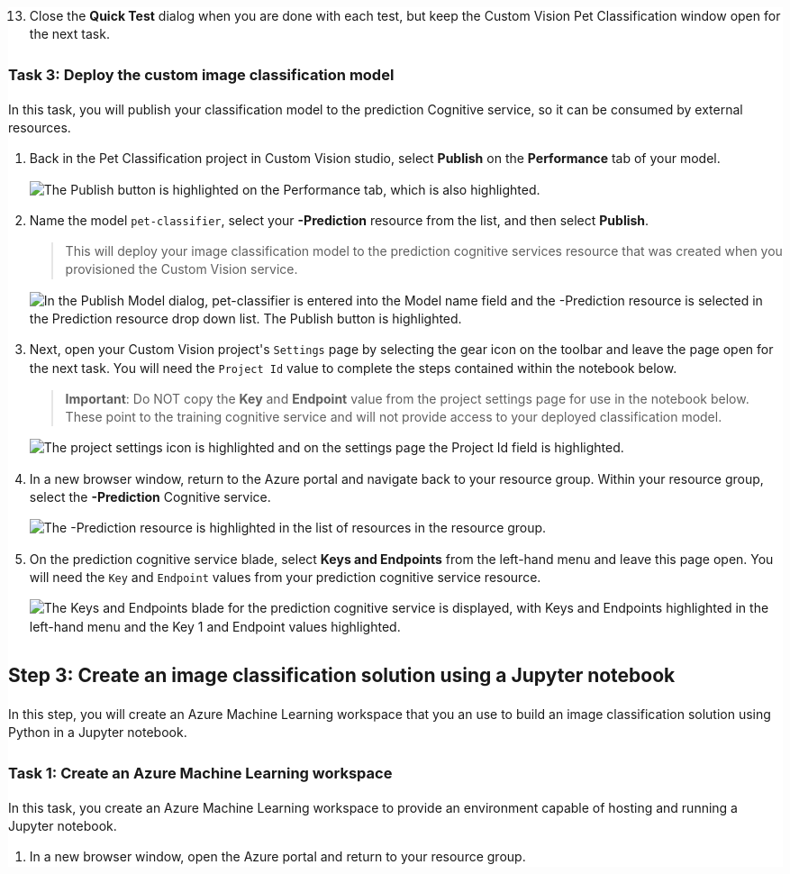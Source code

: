 13. Close the **Quick Test** dialog when you are done with each test, but keep the Custom Vision Pet Classification window open for the next task.

### Task 3: Deploy the custom image classification model

In this task, you will publish your classification model to the prediction Cognitive service, so it can be consumed by external resources.

1. Back in the Pet Classification project in Custom Vision studio, select **Publish** on the **Performance** tab of your model.

    ![The Publish button is highlighted on the Performance tab, which is also highlighted.](media/publish-button.png "Publish")

2. Name the model `pet-classifier`, select your **-Prediction** resource from the list, and then select **Publish**.

    > This will deploy your image classification model to the prediction cognitive services resource that was created when you provisioned the Custom Vision service.

    ![In the Publish Model dialog, pet-classifier is entered into the Model name field and the -Prediction resource is selected in the Prediction resource drop down list. The Publish button is highlighted.](media/publish-model.png "Publish Model")

3. Next, open your Custom Vision project's `Settings` page by selecting the gear icon on the toolbar and leave the page open for the next task. You will need the `Project Id` value to complete the steps contained within the notebook below.

    > **Important**: Do NOT copy the **Key** and **Endpoint** value from the project settings page for use in the notebook below. These point to the training cognitive service and will not provide access to your deployed classification model.

    ![The project settings icon is highlighted and on the settings page the Project Id field is highlighted.](media/project-settings.png "Project settings")

4. In a new browser window, return to the Azure portal and navigate back to your resource group. Within your resource group, select the **-Prediction** Cognitive service.

    ![The -Prediction resource is highlighted in the list of resources in the resource group.](media/resource-group.png "Resource group")

5. On the prediction cognitive service blade, select **Keys and Endpoints** from the left-hand menu and leave this page open. You will need the `Key` and `Endpoint` values from your prediction cognitive service resource.

    ![The Keys and Endpoints blade for the prediction cognitive service is displayed, with Keys and Endpoints highlighted in the left-hand menu and the Key 1 and Endpoint values highlighted.](media/prediction-keys-and-endpoints.png "Keys and Endpoints")

## Step 3: Create an image classification solution using a Jupyter notebook

In this step, you will create an Azure Machine Learning workspace that you an use to build an image classification solution using Python in a Jupyter notebook.

### Task 1: Create an Azure Machine Learning workspace

In this task, you create an Azure Machine Learning workspace to provide an environment capable of hosting and running a Jupyter notebook.

1. In a new browser window, open the Azure portal and return to your resource group.
